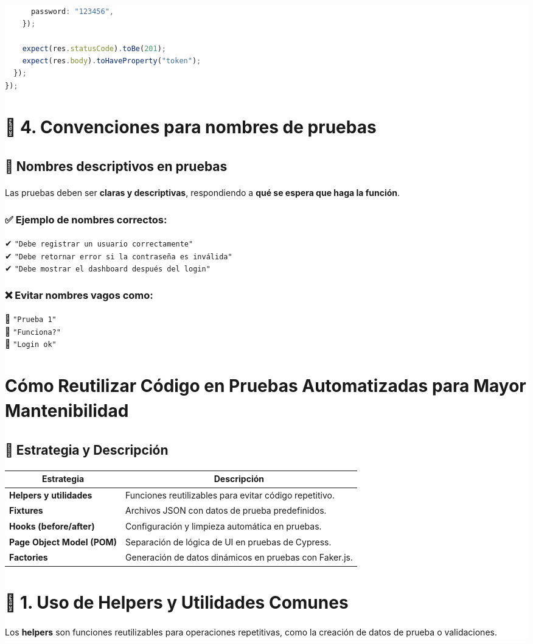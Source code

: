 ```javascript
      password: "123456",
    });

    expect(res.statusCode).toBe(201);
    expect(res.body).toHaveProperty("token");
  });
});

```
# 🔹 4. Convenciones para nombres de pruebas

## 📌 Nombres descriptivos en pruebas

Las pruebas deben ser **claras y descriptivas**, respondiendo a **qué se espera que haga la función**.

### ✅ Ejemplo de nombres correctos:

✔ `"Debe registrar un usuario correctamente"`  
✔ `"Debe retornar error si la contraseña es inválida"`  
✔ `"Debe mostrar el dashboard después del login"`  

### ❌ Evitar nombres vagos como:

🚫 `"Prueba 1"`  
🚫 `"Funciona?"`  
🚫 `"Login ok"`  

# Cómo Reutilizar Código en Pruebas Automatizadas para Mayor Mantenibilidad

## 📌 Estrategia y Descripción

| Estrategia               | Descripción                                                |
|--------------------------|------------------------------------------------------------|
| **Helpers y utilidades**  | Funciones reutilizables para evitar código repetitivo.     |
| **Fixtures**              | Archivos JSON con datos de prueba predefinidos.            |
| **Hooks (before/after)**  | Configuración y limpieza automática en pruebas.            |
| **Page Object Model (POM)** | Separación de lógica de UI en pruebas de Cypress.          |
| **Factories**             | Generación de datos dinámicos en pruebas con Faker.js.     |

# 🔹 1. Uso de Helpers y Utilidades Comunes

Los **helpers** son funciones reutilizables para operaciones repetitivas, como la creación de datos de prueba o validaciones.

